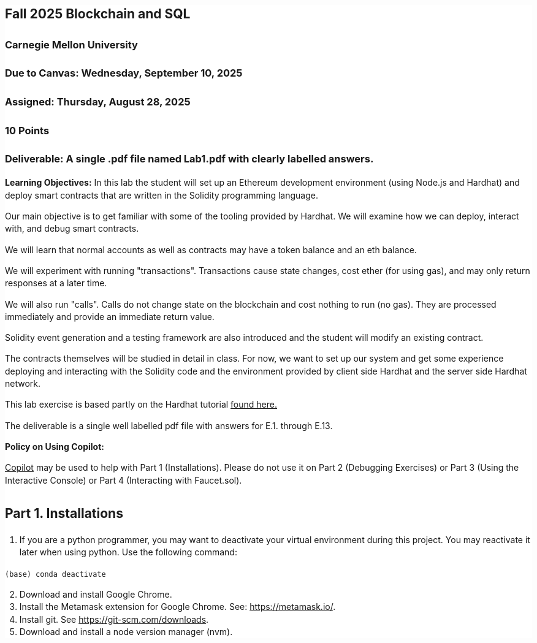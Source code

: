 ##  Fall 2025 Blockchain and SQL
### Carnegie Mellon University
### Due to Canvas: Wednesday, September 10, 2025
### Assigned: Thursday, August 28, 2025
### 10 Points
### Deliverable: A single .pdf file named Lab1.pdf with clearly labelled answers.



**Learning Objectives:** In this lab the student will set up an Ethereum
development environment (using Node.js and Hardhat) and deploy smart
contracts that are written in the Solidity programming language.

Our main objective is to get familiar with some of the tooling provided by
Hardhat. We will examine how we can deploy, interact with, and debug smart
contracts.

We will learn that normal accounts as well as contracts may have a token
balance and an eth balance.

We will experiment with running "transactions". Transactions cause state
changes, cost ether (for using gas), and may only return responses at a
later time.

We will also run "calls". Calls do not change state on the blockchain and
cost nothing to run (no gas). They are processed immediately and provide
an immediate return value.

Solidity event generation and a testing framework are also introduced
and the student will modify an existing contract.

The contracts themselves will be studied in detail in class. For
now, we want to set up our system and get some experience deploying
and interacting with the Solidity code and the environment provided
by client side Hardhat and the server side Hardhat network.

This lab exercise is based partly on the Hardhat tutorial [found here.](https://hardhat.org/tutorial)

The deliverable is a single well labelled pdf file with answers for E.1. through E.13.

**Policy on Using Copilot:**

[Copilot](https://www.cmu.edu/computing/services/ai/copilot/index.html) may be used to help with Part 1 (Installations). Please do not use it on Part 2 (Debugging Exercises) or Part 3 (Using the Interactive Console) or Part 4 (Interacting with Faucet.sol).

## Part 1. Installations

1. If you are a python programmer, you may want to deactivate your virtual
environment during this project. You may reactivate it later when using
python. Use the following command:
```
(base) conda deactivate

```
2. Download and install Google Chrome.
3. Install the Metamask extension for Google Chrome.
   See: https://metamask.io/.
4. Install git.
   See https://git-scm.com/downloads.
5. Download and install a node version manager (nvm).
